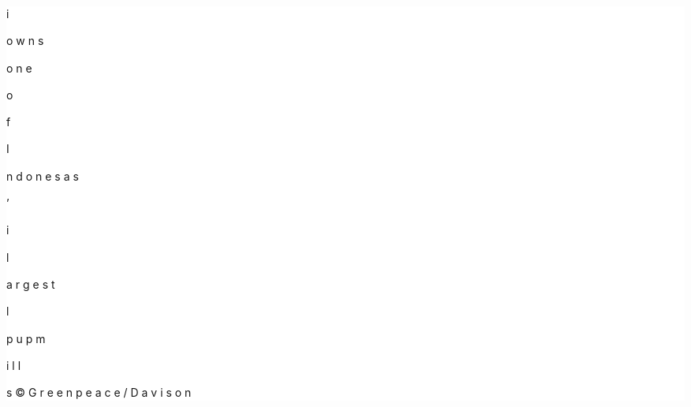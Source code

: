 i

o
w
n
s

o
n
e

o

f

I

n
d
o
n
e
s
a
s

’

i

l

a
r
g
e
s
t

l

p
u
p
m

i
l
l

s
©
G
r
e
e
n
p
e
a
c
e
/
D
a
v
i
s
o
n